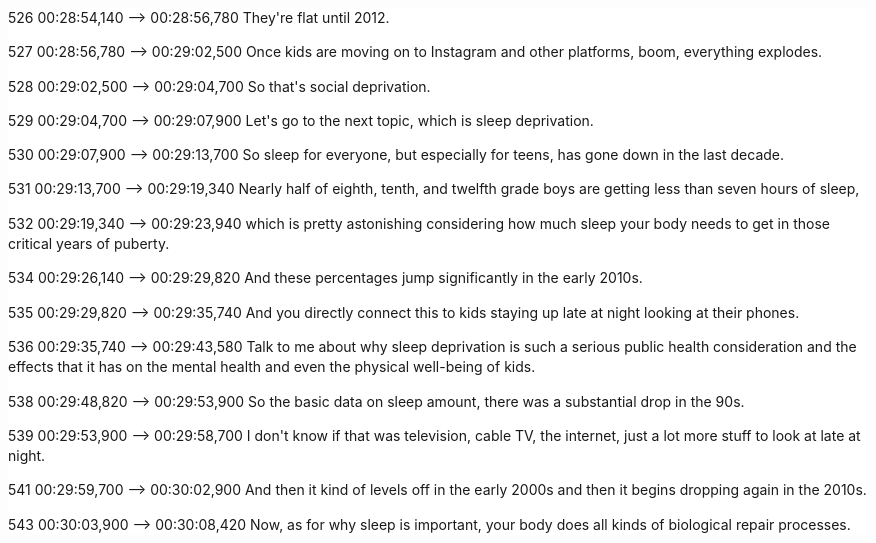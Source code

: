 526
00:28:54,140 --> 00:28:56,780
They're flat until 2012.

527
00:28:56,780 --> 00:29:02,500
Once kids are moving on to Instagram and other platforms, boom, everything explodes.

528
00:29:02,500 --> 00:29:04,700
So that's social deprivation.

529
00:29:04,700 --> 00:29:07,900
Let's go to the next topic, which is sleep deprivation.

530
00:29:07,900 --> 00:29:13,700
So sleep for everyone, but especially for teens, has gone down in the last decade.

531
00:29:13,700 --> 00:29:19,340
Nearly half of eighth, tenth, and twelfth grade boys are getting less than seven hours of sleep,

532
00:29:19,340 --> 00:29:23,940
which is pretty astonishing considering how much sleep your body needs to get in those critical years of puberty.

534
00:29:26,140 --> 00:29:29,820
And these percentages jump significantly in the early 2010s.

535
00:29:29,820 --> 00:29:35,740
And you directly connect this to kids staying up late at night looking at their phones.

536
00:29:35,740 --> 00:29:43,580
Talk to me about why sleep deprivation is such a serious public health consideration and the effects that it has on the mental health and even the physical well-being of kids.

538
00:29:48,820 --> 00:29:53,900
So the basic data on sleep amount, there was a substantial drop in the 90s.

539
00:29:53,900 --> 00:29:58,700
I don't know if that was television, cable TV, the internet, just a lot more stuff to look at late at night.

541
00:29:59,700 --> 00:30:02,900
And then it kind of levels off in the early 2000s and then it begins dropping again in the 2010s.

543
00:30:03,900 --> 00:30:08,420
Now, as for why sleep is important, your body does all kinds of biological repair processes.
